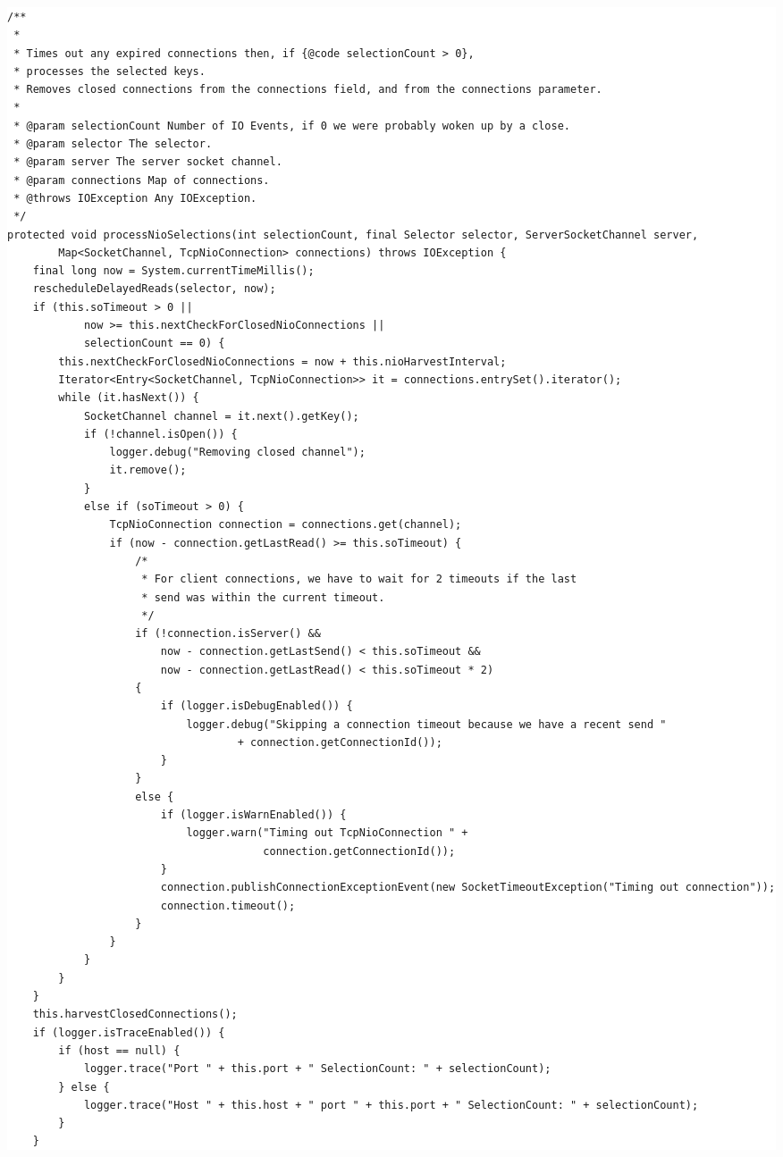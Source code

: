 	/**
	 *
	 * Times out any expired connections then, if {@code selectionCount > 0},
	 * processes the selected keys.
	 * Removes closed connections from the connections field, and from the connections parameter.
	 *
	 * @param selectionCount Number of IO Events, if 0 we were probably woken up by a close.
	 * @param selector The selector.
	 * @param server The server socket channel.
	 * @param connections Map of connections.
	 * @throws IOException Any IOException.
	 */
	protected void processNioSelections(int selectionCount, final Selector selector, ServerSocketChannel server,
			Map<SocketChannel, TcpNioConnection> connections) throws IOException {
		final long now = System.currentTimeMillis();
		rescheduleDelayedReads(selector, now);
		if (this.soTimeout > 0 ||
				now >= this.nextCheckForClosedNioConnections ||
				selectionCount == 0) {
			this.nextCheckForClosedNioConnections = now + this.nioHarvestInterval;
			Iterator<Entry<SocketChannel, TcpNioConnection>> it = connections.entrySet().iterator();
			while (it.hasNext()) {
				SocketChannel channel = it.next().getKey();
				if (!channel.isOpen()) {
					logger.debug("Removing closed channel");
					it.remove();
				}
				else if (soTimeout > 0) {
					TcpNioConnection connection = connections.get(channel);
					if (now - connection.getLastRead() >= this.soTimeout) {
						/*
						 * For client connections, we have to wait for 2 timeouts if the last
						 * send was within the current timeout.
						 */
						if (!connection.isServer() &&
							now - connection.getLastSend() < this.soTimeout &&
							now - connection.getLastRead() < this.soTimeout * 2)
						{
							if (logger.isDebugEnabled()) {
								logger.debug("Skipping a connection timeout because we have a recent send "
										+ connection.getConnectionId());
							}
						}
						else {
							if (logger.isWarnEnabled()) {
								logger.warn("Timing out TcpNioConnection " +
										    connection.getConnectionId());
							}
							connection.publishConnectionExceptionEvent(new SocketTimeoutException("Timing out connection"));
							connection.timeout();
						}
					}
				}
			}
		}
		this.harvestClosedConnections();
		if (logger.isTraceEnabled()) {
			if (host == null) {
				logger.trace("Port " + this.port + " SelectionCount: " + selectionCount);
			} else {
				logger.trace("Host " + this.host + " port " + this.port + " SelectionCount: " + selectionCount);
			}
		}